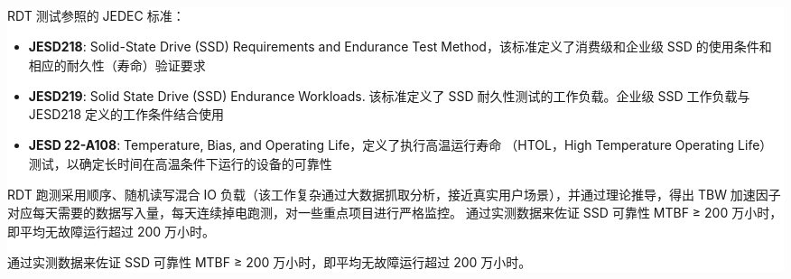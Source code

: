 RDT 测试参照的 JEDEC 标准：

- **JESD218**: Solid-State Drive (SSD) Requirements and Endurance Test Method，该标准定义了消费级和企业级 SSD 的使用条件和相应的耐久性（寿命）验证要求

- **JESD219**: Solid State Drive (SSD) Endurance Workloads. 该标准定义了 SSD 耐久性测试的工作负载。企业级 SSD 工作负载与 JESD218 定义的工作条件结合使用

- **JESD 22-A108**: Temperature, Bias, and Operating Life，定义了执行高温运行寿命 （HTOL，High Temperature Operating Life）测试，以确定长时间在高温条件下运行的设备的可靠性

RDT 跑测采用顺序、随机读写混合 IO 负载（该工作复杂通过大数据抓取分析，接近真实用户场景），并通过理论推导，得出 TBW 加速因子对应每天需要的数据写入量，每天连续掉电跑测，对一些重点项目进行严格监控。 通过实测数据来佐证 SSD 可靠性 MTBF ≥ 200 万小时，即平均无故障运行超过 200 万小时。

通过实测数据来佐证 SSD 可靠性 MTBF ≥ 200 万小时，即平均无故障运行超过 200 万小时。
